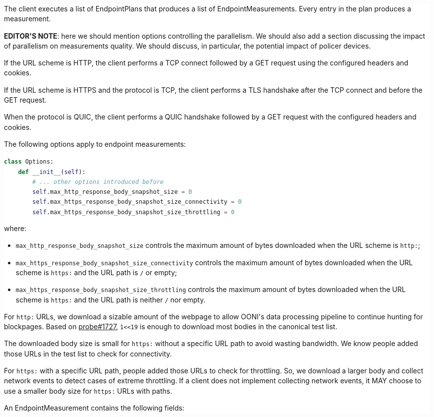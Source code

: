 The client executes a list of EndpointPlans that produces a list of
EndpointMeasurements. Every entry in the plan produces a measurement.

**EDITOR'S NOTE**: here we should mention options controlling
the parallelism. We should also add a section discussing the
impact of parallelism on measurements quality. We should discuss,
in particular, the potential impact of policer devices.

If the URL scheme is HTTP, the client performs a TCP connect followed by
a GET request using the configured headers and cookies.

If the URL scheme is HTTPS and the protocol is TCP, the client performs
a TLS handshake after the TCP connect and before the GET request.

When the protocol is QUIC, the client performs a QUIC handshake followed
by a GET request with the configured headers and cookies.

The following options apply to endpoint measurements:

```Python
class Options:
    def __init__(self):
        # ... other options introduced before
        self.max_http_response_body_snapshot_size = 0
        self.max_https_response_body_snapshot_size_connectivity = 0
        self.max_https_response_body_snapshot_size_throttling = 0
```

where:

- `max_http_response_body_snapshot_size` controls the maximum amount of bytes
downloaded when the URL scheme is `http:`;

- `max_https_response_body_snapshot_size_connectivity` controls the maximum
amount of bytes downloaded when the URL scheme is `https:` and the URL path is
`/` or empty;

- `max_https_response_body_snapshot_size_throttling` controls the maximum amount
of bytes downloaded when the URL scheme is `https:` and the URL path is neither
`/` nor empty.

For `http:` URLs, we download a sizable amount of the webpage to allow OONI's
data processing pipeline to continue hunting for blockpages.  Based on
[probe#1727](https://github.com/ooni/probe/issues/1727#issuecomment-892562961),
`1<<19` is enough to download most bodies in the canonical test list.

The downloaded body size is small for `https:` without a specific URL path
to avoid wasting bandwidth. We know people added those URLs in the test list
to check for connectivity.

For `https:` with a specific URL path, people added those URLs to check for
throttling. So, we download a larger body and collect network events to
detect cases of extreme throttling. If a client
does not implement collecting network events, it MAY choose to use a smaller
body size for `https:` URLs with paths.

An EndpointMeasurement contains the following fields:

